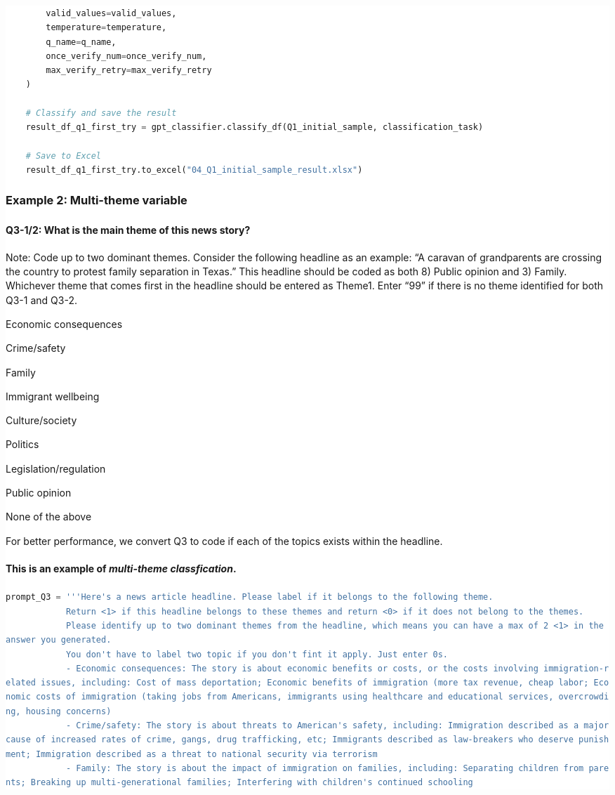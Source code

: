 ```python
        valid_values=valid_values,
        temperature=temperature,
        q_name=q_name,
        once_verify_num=once_verify_num,
        max_verify_retry=max_verify_retry
    )

    # Classify and save the result
    result_df_q1_first_try = gpt_classifier.classify_df(Q1_initial_sample, classification_task)
    
    # Save to Excel
    result_df_q1_first_try.to_excel("04_Q1_initial_sample_result.xlsx")

```

### Example 2: Multi-theme variable
#### Q3-1/2: What is the main theme of this news story?  
Note: Code up to two dominant themes. Consider the following headline as an example: “A caravan of grandparents are crossing the country to protest family separation in Texas.” This headline should be coded as both 8) Public opinion and 3) Family. Whichever theme that comes first in the headline should be entered as Theme1. Enter “99” if there is no theme identified for both Q3-1 and Q3-2. 

Economic consequences

Crime/safety

Family

Immigrant wellbeing

Culture/society

Politics

Legislation/regulation

Public opinion

None of the above 

For better performance, we convert Q3 to code if each of the topics exists within the headline.

#### This is an example of *multi-theme classfication*.



```python
prompt_Q3 = '''Here's a news article headline. Please label if it belongs to the following theme. 
            Return <1> if this headline belongs to these themes and return <0> if it does not belong to the themes.
            Please identify up to two dominant themes from the headline, which means you can have a max of 2 <1> in the answer you generated.
            You don't have to label two topic if you don't fint it apply. Just enter 0s.
            - Economic consequences: The story is about economic benefits or costs, or the costs involving immigration-related issues, including: Cost of mass deportation; Economic benefits of immigration (more tax revenue, cheap labor; Economic costs of immigration (taking jobs from Americans, immigrants using healthcare and educational services, overcrowding, housing concerns)
            - Crime/safety: The story is about threats to American's safety, including: Immigration described as a major cause of increased rates of crime, gangs, drug trafficking, etc; Immigrants described as law-breakers who deserve punishment; Immigration described as a threat to national security via terrorism
            - Family: The story is about the impact of immigration on families, including: Separating children from parents; Breaking up multi-generational families; Interfering with children's continued schooling
```